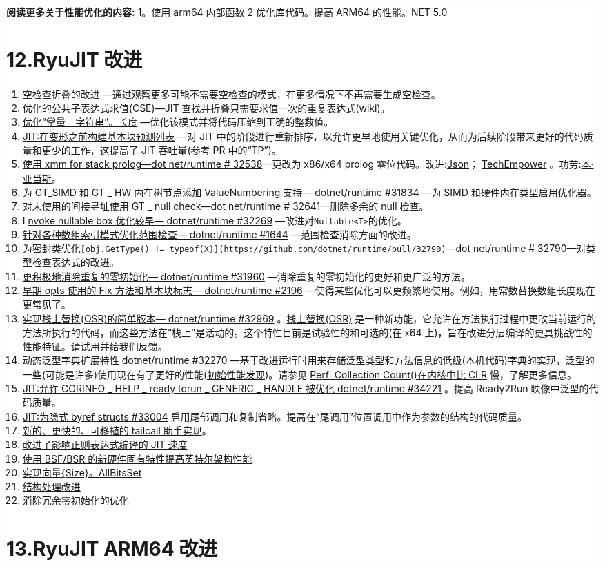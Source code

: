 **阅读更多关于性能优化的内容:**
1。[使用 arm64 内部函数](https://github.com/dotnet/runtime/issues/33308)
2 优化库代码。[提高 ARM64 的性能。NET 5.0](https://github.com/dotnet/runtime/issues/35853)

# 12.RyuJIT 改进

1.  [空检查折叠的改进](https://github.com/dotnet/runtime/pull/1735) —通过观察更多可能不需要空检查的模式，在更多情况下不再需要生成空检查。
2.  [优化的公共子表达式求值(CSE)](https://github.com/dotnet/runtime/pull/1463)—JIT 查找并折叠只需要求值一次的重复表达式(wiki)。
3.  [优化“常量 _ 字符串”。长度](https://github.com/dotnet/runtime/issues/5310) —优化该模式并将代码压缩到正确的整数值。
4.  [JIT:在变形之前构建基本块预测列表](https://github.com/dotnet/runtime/pull/1309) —对 JIT 中的阶段进行重新排序，以允许更早地使用关键优化，从而为后续阶段带来更好的代码质量和更少的工作，这提高了 JIT 吞吐量(参考 PR 中的“TP”)。
5.  [使用 xmm for stack prolog—dot net/runtime # 32538](https://github.com/dotnet/runtime/pull/32538)—更改为 x86/x64 prolog 零位代码。改进:[Json](https://github.com/dotnet/runtime/pull/32538#issuecomment-595503265)； [TechEmpower](https://github.com/dotnet/runtime/pull/32538#issuecomment-595619687/) 。功劳:[本·亚当斯](https://github.com/benaadams)。
6.  [为 GT_SIMD 和 GT _ HW 内在树节点添加 ValueNumbering 支持— dotnet/runtime #31834](https://github.com/dotnet/runtime/pull/31834) —为 SIMD 和硬件内在类型启用优化器。
7.  [对未使用的间接寻址使用 GT _ null check—dot net/runtime # 32641](https://github.com/dotnet/runtime/pull/32641)—删除多余的 null 检查。
8.  I [nvoke nullable box 优化较早— dotnet/runtime #32269](https://github.com/dotnet/runtime/pull/32269) —改进对`Nullable<T>`的优化。
9.  [针对各种数组索引模式优化范围检查— dotnet/runtime #1644](https://github.com/dotnet/runtime/pull/1644) —范围检查消除方面的改进。
10.  [为密封类优化](https://github.com/dotnet/runtime/pull/32790)`[obj.GetType() != typeof(X)](https://github.com/dotnet/runtime/pull/32790)`[—dot net/runtime # 32790](https://github.com/dotnet/runtime/pull/32790)—对类型检查表达式的改进。
11.  [更积极地消除重复的零初始化— dotnet/runtime #31960](https://github.com/dotnet/runtime/pull/31960) —消除重复的零初始化的更好和更广泛的方法。
12.  [早期 opts 使用的 Fix 方法和基本块标志— dotnet/runtime #2196](https://github.com/dotnet/runtime/pull/2126) —使得某些优化可以更频繁地使用。例如，用常数替换数组长度现在更常见了。
13.  [实现栈上替换(OSR)的简单版本— dotnet/runtime #32969](https://github.com/dotnet/runtime/pull/32969) 。[栈上替换(OSR)](https://github.com/dotnet/runtime/blob/master/docs/design/features/OnStackReplacement.md) 是一种新功能，它允许在方法执行过程中更改当前运行的方法所执行的代码，而这些方法在“栈上”是活动的。这个特性目前是试验性的和可选的(在 x64 上)，旨在改进分层编译的更具挑战性的性能特征。请试用并给我们反馈。
14.  [动态泛型字典扩展特性 dotnet/runtime #32270](https://github.com/dotnet/runtime/pull/32270) —基于改进运行时用来存储泛型类型和方法信息的低级(本机代码)字典的实现，泛型的一些(可能是许多)使用现在有了更好的性能([初始性能发现](https://github.com/dotnet/runtime/pull/32270#issuecomment-586459130))。请参见 [Perf: Collection Count()在内核中比 CLR](https://github.com/dotnet/runtime/issues/11971#issuecomment-462183168) 慢，了解更多信息。
15.  [JIT:允许 CORINFO _ HELP _ ready torun _ GENERIC _ HANDLE 被优化 dotnet/runtime #34221](https://github.com/dotnet/runtime/pull/34221) 。提高 Ready2Run 映像中泛型的代码质量。
16.  [JIT:为隐式 byref structs #33004](https://github.com/dotnet/runtime/pull/33004) 启用尾部调用和复制省略。提高在“尾调用”位置调用中作为参数的结构的代码质量。
17.  [新的、更快的、可移植的 tailcall 助手实现](https://github.com/dotnet/runtime/pull/341)。
18.  [改进了影响正则表达式编译的 JIT 速度](https://github.com/dotnet/runtime/pull/35352)
19.  [使用 BSF/BSR 的新硬件固有特性提高英特尔架构性能](https://github.com/dotnet/runtime/pull/34550)
20.  [实现向量{Size}。AllBitsSet](https://github.com/dotnet/runtime/pull/33924)
21.  [结构处理改进](https://github.com/dotnet/runtime/pull/36146)
22.  [消除冗余零初始化的优化](https://github.com/dotnet/runtime/pull/36918)

# 13.RyuJIT ARM64 改进
